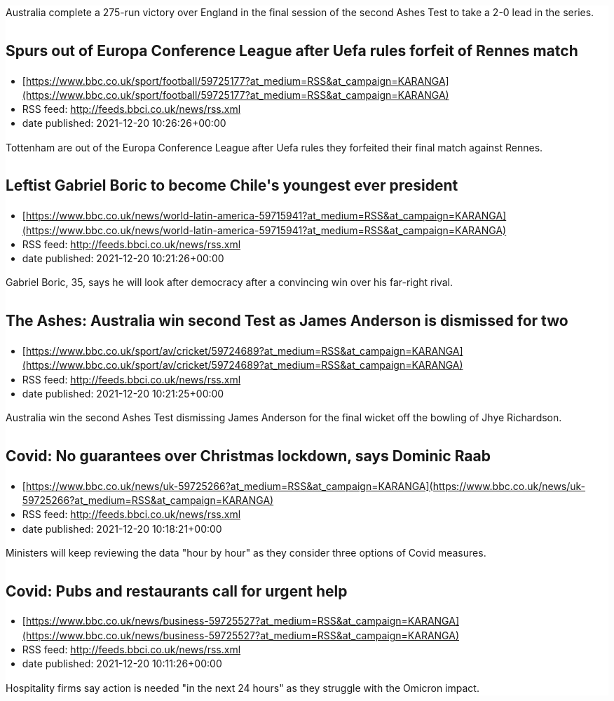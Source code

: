 Australia complete a 275-run victory over England in the final session of the second Ashes Test to take a 2-0 lead in the series.

## Spurs out of Europa Conference League after Uefa rules forfeit of Rennes match
 - [https://www.bbc.co.uk/sport/football/59725177?at_medium=RSS&at_campaign=KARANGA](https://www.bbc.co.uk/sport/football/59725177?at_medium=RSS&at_campaign=KARANGA)
 - RSS feed: http://feeds.bbci.co.uk/news/rss.xml
 - date published: 2021-12-20 10:26:26+00:00

Tottenham are out of the Europa Conference League after Uefa rules they forfeited their final match against Rennes.

## Leftist Gabriel Boric to become Chile's youngest ever president
 - [https://www.bbc.co.uk/news/world-latin-america-59715941?at_medium=RSS&at_campaign=KARANGA](https://www.bbc.co.uk/news/world-latin-america-59715941?at_medium=RSS&at_campaign=KARANGA)
 - RSS feed: http://feeds.bbci.co.uk/news/rss.xml
 - date published: 2021-12-20 10:21:26+00:00

Gabriel Boric, 35, says he will look after democracy after a convincing win over his far-right rival.

## The Ashes: Australia win second Test as James Anderson is dismissed for two
 - [https://www.bbc.co.uk/sport/av/cricket/59724689?at_medium=RSS&at_campaign=KARANGA](https://www.bbc.co.uk/sport/av/cricket/59724689?at_medium=RSS&at_campaign=KARANGA)
 - RSS feed: http://feeds.bbci.co.uk/news/rss.xml
 - date published: 2021-12-20 10:21:25+00:00

Australia win the second Ashes Test dismissing James Anderson for the final wicket off the bowling of Jhye Richardson.

## Covid: No guarantees over Christmas lockdown, says Dominic Raab
 - [https://www.bbc.co.uk/news/uk-59725266?at_medium=RSS&at_campaign=KARANGA](https://www.bbc.co.uk/news/uk-59725266?at_medium=RSS&at_campaign=KARANGA)
 - RSS feed: http://feeds.bbci.co.uk/news/rss.xml
 - date published: 2021-12-20 10:18:21+00:00

Ministers will keep reviewing the data "hour by hour" as they consider three options of Covid measures.

## Covid: Pubs and restaurants call for urgent help
 - [https://www.bbc.co.uk/news/business-59725527?at_medium=RSS&at_campaign=KARANGA](https://www.bbc.co.uk/news/business-59725527?at_medium=RSS&at_campaign=KARANGA)
 - RSS feed: http://feeds.bbci.co.uk/news/rss.xml
 - date published: 2021-12-20 10:11:26+00:00

Hospitality firms say action is needed "in the next 24 hours" as they struggle with the Omicron impact.

